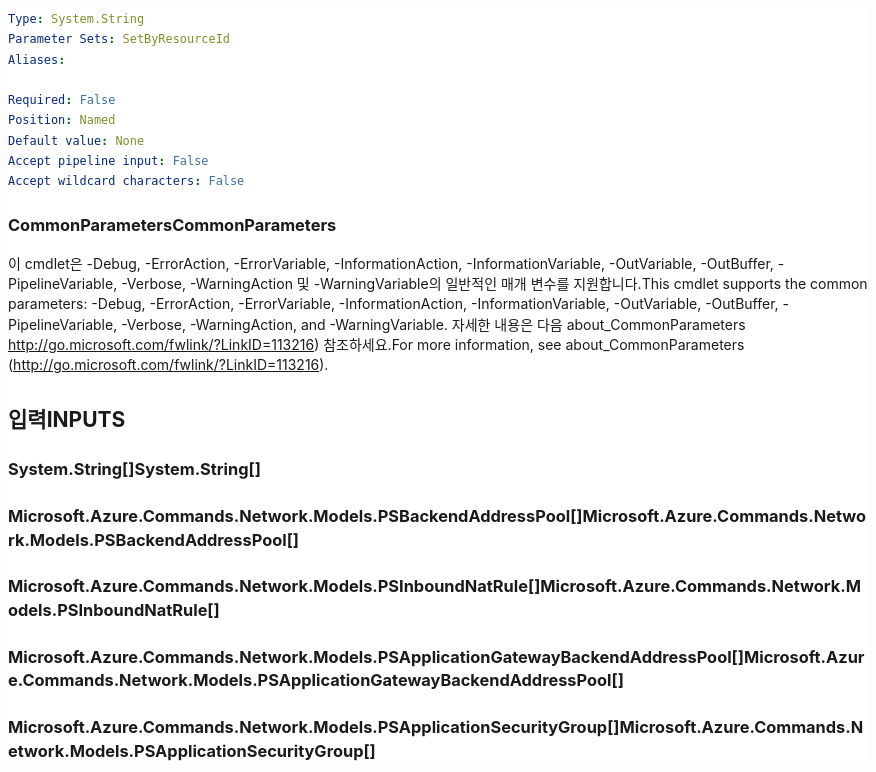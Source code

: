 ```yaml
Type: System.String
Parameter Sets: SetByResourceId
Aliases:

Required: False
Position: Named
Default value: None
Accept pipeline input: False
Accept wildcard characters: False
```

### <span data-ttu-id="a52dd-160">CommonParameters</span><span class="sxs-lookup"><span data-stu-id="a52dd-160">CommonParameters</span></span>
<span data-ttu-id="a52dd-161">이 cmdlet은 -Debug, -ErrorAction, -ErrorVariable, -InformationAction, -InformationVariable, -OutVariable, -OutBuffer, -PipelineVariable, -Verbose, -WarningAction 및 -WarningVariable의 일반적인 매개 변수를 지원합니다.</span><span class="sxs-lookup"><span data-stu-id="a52dd-161">This cmdlet supports the common parameters: -Debug, -ErrorAction, -ErrorVariable, -InformationAction, -InformationVariable, -OutVariable, -OutBuffer, -PipelineVariable, -Verbose, -WarningAction, and -WarningVariable.</span></span> <span data-ttu-id="a52dd-162">자세한 내용은 다음 about_CommonParameters http://go.microsoft.com/fwlink/?LinkID=113216) 참조하세요.</span><span class="sxs-lookup"><span data-stu-id="a52dd-162">For more information, see about_CommonParameters (http://go.microsoft.com/fwlink/?LinkID=113216).</span></span>

## <span data-ttu-id="a52dd-163">입력</span><span class="sxs-lookup"><span data-stu-id="a52dd-163">INPUTS</span></span>

### <span data-ttu-id="a52dd-164">System.String[]</span><span class="sxs-lookup"><span data-stu-id="a52dd-164">System.String[]</span></span>

### <span data-ttu-id="a52dd-165">Microsoft.Azure.Commands.Network.Models.PSBackendAddressPool[]</span><span class="sxs-lookup"><span data-stu-id="a52dd-165">Microsoft.Azure.Commands.Network.Models.PSBackendAddressPool[]</span></span>

### <span data-ttu-id="a52dd-166">Microsoft.Azure.Commands.Network.Models.PSInboundNatRule[]</span><span class="sxs-lookup"><span data-stu-id="a52dd-166">Microsoft.Azure.Commands.Network.Models.PSInboundNatRule[]</span></span>

### <span data-ttu-id="a52dd-167">Microsoft.Azure.Commands.Network.Models.PSApplicationGatewayBackendAddressPool[]</span><span class="sxs-lookup"><span data-stu-id="a52dd-167">Microsoft.Azure.Commands.Network.Models.PSApplicationGatewayBackendAddressPool[]</span></span>

### <span data-ttu-id="a52dd-168">Microsoft.Azure.Commands.Network.Models.PSApplicationSecurityGroup[]</span><span class="sxs-lookup"><span data-stu-id="a52dd-168">Microsoft.Azure.Commands.Network.Models.PSApplicationSecurityGroup[]</span></span>
